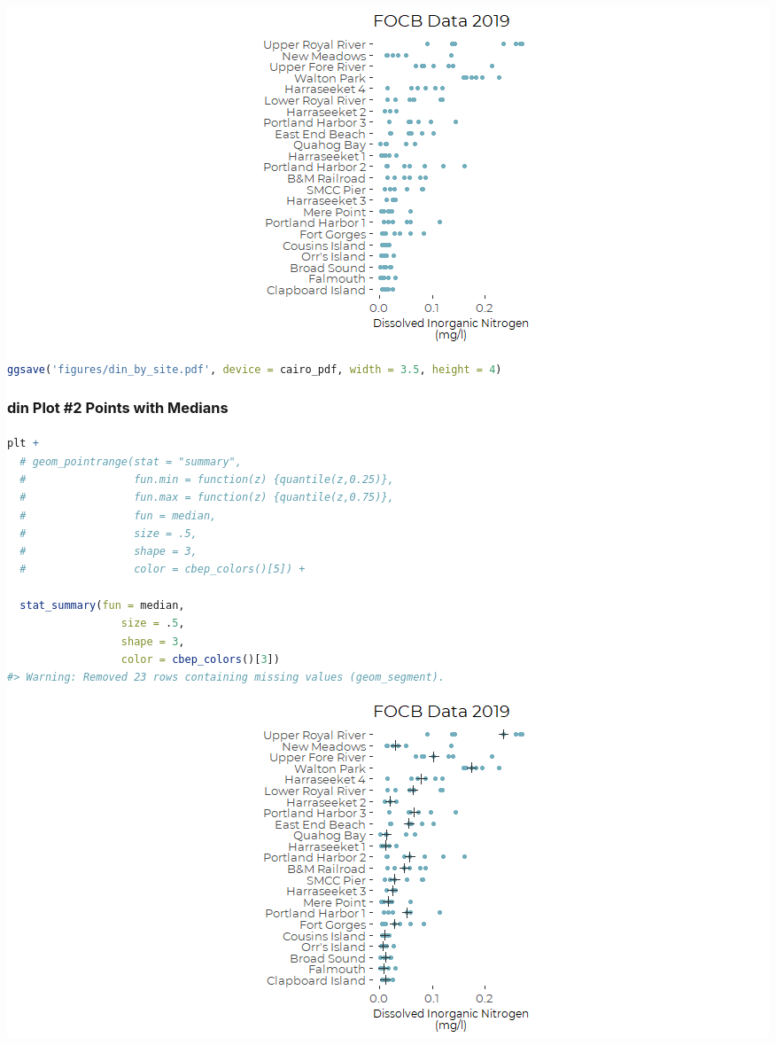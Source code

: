 <img src="FOCB_Nutrients_Graphics_files/figure-gfm/din_points_only-1.png" style="display: block; margin: auto;" />

``` r
ggsave('figures/din_by_site.pdf', device = cairo_pdf, width = 3.5, height = 4)
```

### din Plot \#2 Points with Medians

``` r
plt + 
  # geom_pointrange(stat = "summary",
  #                 fun.min = function(z) {quantile(z,0.25)},
  #                 fun.max = function(z) {quantile(z,0.75)},
  #                 fun = median,
  #                 size = .5,
  #                 shape = 3,
  #                 color = cbep_colors()[5]) +

  stat_summary(fun = median,
                  size = .5,
                  shape = 3,
                  color = cbep_colors()[3])
#> Warning: Removed 23 rows containing missing values (geom_segment).
```

<img src="FOCB_Nutrients_Graphics_files/figure-gfm/din_add_median-1.png" style="display: block; margin: auto;" />